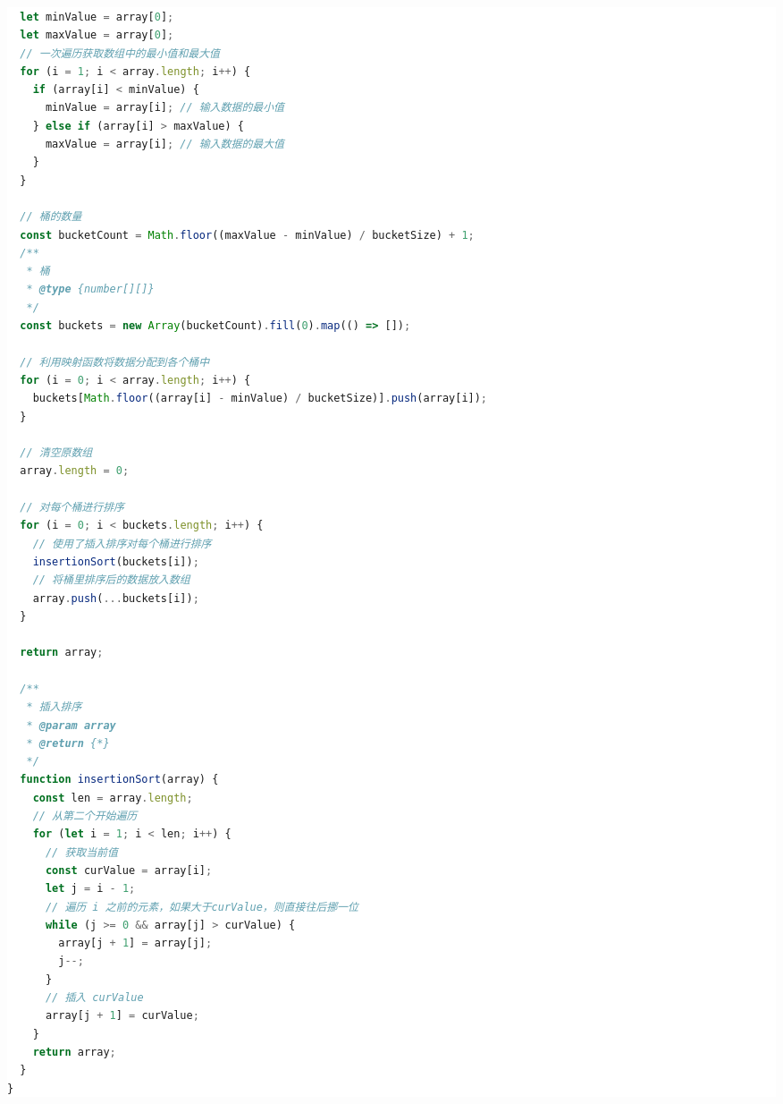 ```javascript
  let minValue = array[0];
  let maxValue = array[0];
  // 一次遍历获取数组中的最小值和最大值
  for (i = 1; i < array.length; i++) {
    if (array[i] < minValue) {
      minValue = array[i]; // 输入数据的最小值
    } else if (array[i] > maxValue) {
      maxValue = array[i]; // 输入数据的最大值
    }
  }

  // 桶的数量
  const bucketCount = Math.floor((maxValue - minValue) / bucketSize) + 1;
  /**
   * 桶
   * @type {number[][]}
   */
  const buckets = new Array(bucketCount).fill(0).map(() => []);

  // 利用映射函数将数据分配到各个桶中
  for (i = 0; i < array.length; i++) {
    buckets[Math.floor((array[i] - minValue) / bucketSize)].push(array[i]);
  }

  // 清空原数组
  array.length = 0;

  // 对每个桶进行排序
  for (i = 0; i < buckets.length; i++) {
    // 使用了插入排序对每个桶进行排序
    insertionSort(buckets[i]);
    // 将桶里排序后的数据放入数组
    array.push(...buckets[i]);
  }

  return array;

  /**
   * 插入排序
   * @param array
   * @return {*}
   */
  function insertionSort(array) {
    const len = array.length;
    // 从第二个开始遍历
    for (let i = 1; i < len; i++) {
      // 获取当前值
      const curValue = array[i];
      let j = i - 1;
      // 遍历 i 之前的元素，如果大于curValue，则直接往后挪一位
      while (j >= 0 && array[j] > curValue) {
        array[j + 1] = array[j];
        j--;
      }
      // 插入 curValue
      array[j + 1] = curValue;
    }
    return array;
  }
}
```
